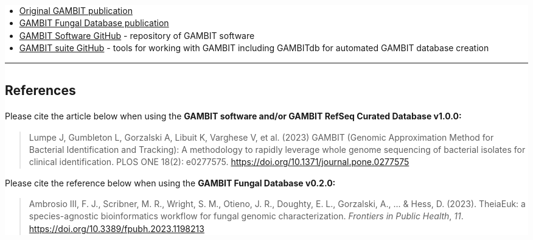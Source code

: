 - [Original GAMBIT publication](https://doi.org/10.1371/journal.pone.0277575)
- [GAMBIT Fungal Database publication](https://doi.org/10.3389/fpubh.2023.1198213)
- [GAMBIT Software GitHub](https://github.com/jlumpe/gambit/tree/master) - repository of GAMBIT software
- [GAMBIT suite GitHub](https://github.com/gambit-suite) - tools for working with GAMBIT including GAMBITdb for automated GAMBIT database creation

---

## References

Please cite the article below when using the **GAMBIT software and/or GAMBIT RefSeq Curated Database v1.0.0:**

> Lumpe J, Gumbleton L, Gorzalski A, Libuit K, Varghese V, et al. (2023) GAMBIT (Genomic Approximation Method for Bacterial Identification and Tracking): A methodology to rapidly leverage whole genome sequencing of bacterial isolates for clinical identification. PLOS ONE 18(2): e0277575. <https://doi.org/10.1371/journal.pone.0277575>

Please cite the reference below when using the **GAMBIT Fungal Database v0.2.0:**

> Ambrosio III, F. J., Scribner, M. R., Wright, S. M., Otieno, J. R., Doughty, E. L., Gorzalski, A., ... & Hess, D. (2023). TheiaEuk: a species-agnostic bioinformatics workflow for fungal genomic characterization. _Frontiers in Public Health_, _11_. <https://doi.org/10.3389/fpubh.2023.1198213>
